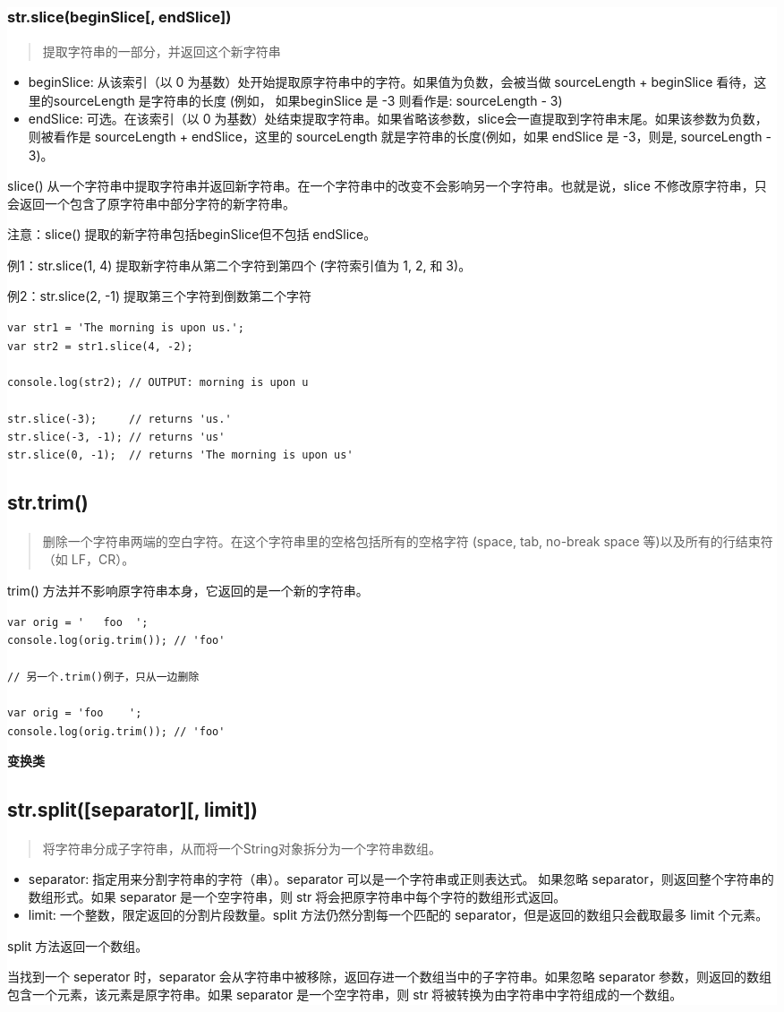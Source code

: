 ### str.slice(beginSlice[, endSlice])

> 提取字符串的一部分，并返回这个新字符串

- beginSlice: 从该索引（以 0 为基数）处开始提取原字符串中的字符。如果值为负数，会被当做 sourceLength + beginSlice 看待，这里的sourceLength 是字符串的长度 (例如， 如果beginSlice 是 -3 则看作是: sourceLength - 3)
- endSlice: 可选。在该索引（以 0 为基数）处结束提取字符串。如果省略该参数，slice会一直提取到字符串末尾。如果该参数为负数，则被看作是 sourceLength + endSlice，这里的 sourceLength 就是字符串的长度(例如，如果 endSlice 是 -3，则是, sourceLength - 3)。

slice() 从一个字符串中提取字符串并返回新字符串。在一个字符串中的改变不会影响另一个字符串。也就是说，slice 不修改原字符串，只会返回一个包含了原字符串中部分字符的新字符串。

注意：slice() 提取的新字符串包括beginSlice但不包括 endSlice。

例1：str.slice(1, 4) 提取新字符串从第二个字符到第四个 (字符索引值为 1, 2, 和 3)。

例2：str.slice(2, -1) 提取第三个字符到倒数第二个字符

```
var str1 = 'The morning is upon us.';
var str2 = str1.slice(4, -2);

console.log(str2); // OUTPUT: morning is upon u

str.slice(-3);     // returns 'us.'
str.slice(-3, -1); // returns 'us'
str.slice(0, -1);  // returns 'The morning is upon us'
```

## str.trim()

> 删除一个字符串两端的空白字符。在这个字符串里的空格包括所有的空格字符 (space, tab, no-break space 等)以及所有的行结束符（如 LF，CR）。

trim() 方法并不影响原字符串本身，它返回的是一个新的字符串。

```
var orig = '   foo  ';
console.log(orig.trim()); // 'foo'

// 另一个.trim()例子，只从一边删除

var orig = 'foo    ';
console.log(orig.trim()); // 'foo'
```

**变换类**

## str.split([separator][, limit])

> 将字符串分成子字符串，从而将一个String对象拆分为一个字符串数组。

- separator: 指定用来分割字符串的字符（串）。separator 可以是一个字符串或正则表达式。 如果忽略 separator，则返回整个字符串的数组形式。如果 separator 是一个空字符串，则 str 将会把原字符串中每个字符的数组形式返回。
- limit: 一个整数，限定返回的分割片段数量。split 方法仍然分割每一个匹配的 separator，但是返回的数组只会截取最多 limit 个元素。

split 方法返回一个数组。

当找到一个 seperator 时，separator 会从字符串中被移除，返回存进一个数组当中的子字符串。如果忽略 separator 参数，则返回的数组包含一个元素，该元素是原字符串。如果 separator 是一个空字符串，则 str 将被转换为由字符串中字符组成的一个数组。

